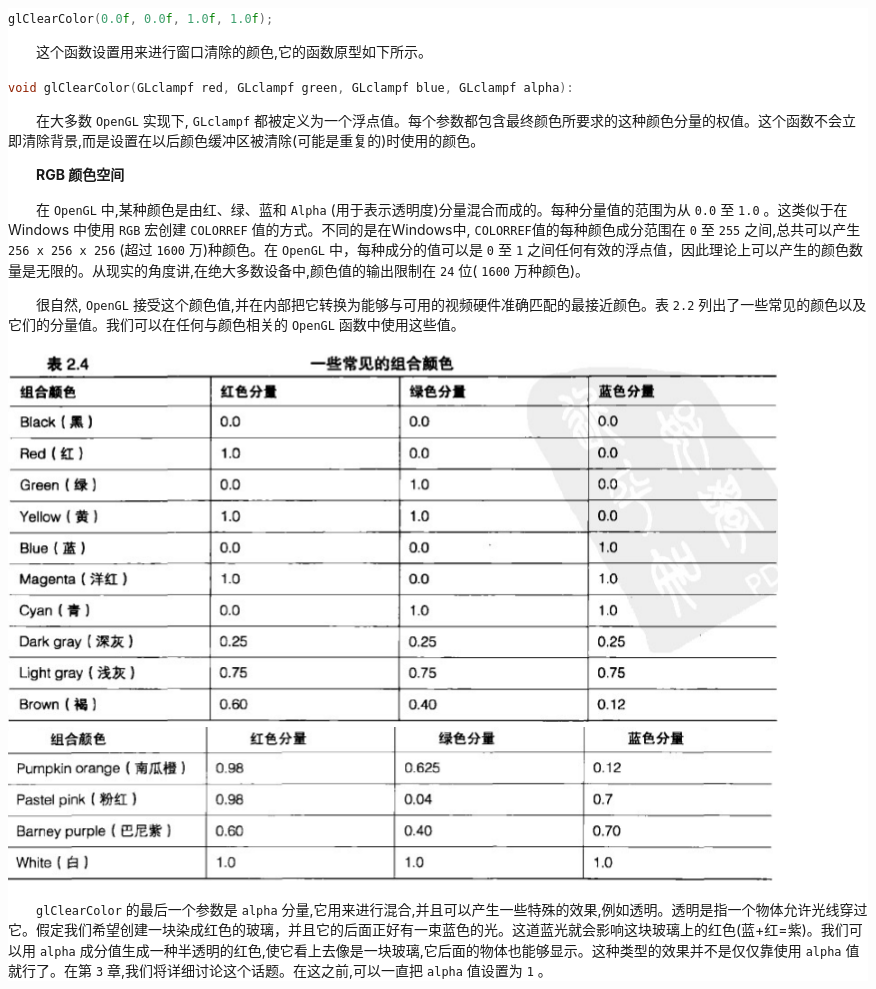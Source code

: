 ```C++
glClearColor(0.0f, 0.0f, 1.0f, 1.0f);
```

&emsp;&emsp;这个函数设置用来进行窗口清除的颜色,它的函数原型如下所示。

```C++
void glClearColor(GLclampf red, GLclampf green, GLclampf blue, GLclampf alpha):
```

&emsp;&emsp;在大多数 `OpenGL` 实现下, `GLclampf` 都被定义为一个浮点值。每个参数都包含最终颜色所要求的这种颜色分量的权值。这个函数不会立即清除背景,而是设置在以后颜色缓冲区被清除(可能是重复的)时使用的颜色。

&emsp;&emsp;**RGB 颜色空间**

&emsp;&emsp;在 `OpenGL` 中,某种颜色是由红、绿、蓝和 `Alpha` (用于表示透明度)分量混合而成的。每种分量值的范围为从 `0.0` 至 `1.0` 。这类似于在 Windows 中使用 `RGB` 宏创建 `COLORREF` 值的方式。不同的是在Windows中, `COLORREF`值的每种颜色成分范围在 `0` 至 `255` 之间,总共可以产生 `256 x 256 x 256` (超过 `1600` 万)种颜色。在 `OpenGL` 中，每种成分的值可以是 `0` 至 `1` 之间任何有效的浮点值，因此理论上可以产生的颜色数量是无限的。从现实的角度讲,在绝大多数设备中,颜色值的输出限制在 `24` 位( `1600` 万种颜色)。

&emsp;&emsp;很自然, `OpenGL` 接受这个颜色值,并在内部把它转换为能够与可用的视频硬件准确匹配的最接近颜色。表 `2.2` 列出了一些常见的颜色以及它们的分量值。我们可以在任何与颜色相关的 `OpenGL` 函数中使用这些值。

![avatar](ScreenCapture/b2.4_1.png)</br>
![avatar](ScreenCapture/b2.4_2.png)</br>

&emsp;&emsp;`glClearColor` 的最后一个参数是 `alpha` 分量,它用来进行混合,并且可以产生一些特殊的效果,例如透明。透明是指一个物体允许光线穿过它。假定我们希望创建一块染成红色的玻璃，并且它的后面正好有一束蓝色的光。这道蓝光就会影响这块玻璃上的红色(蓝+红=紫)。我们可以用 `alpha` 成分值生成一种半透明的红色,使它看上去像是一块玻璃,它后面的物体也能够显示。这种类型的效果并不是仅仅靠使用 `alpha` 值就行了。在第 `3` 章,我们将详细讨论这个话题。在这之前,可以一直把 `alpha` 值设置为  `1` 。
